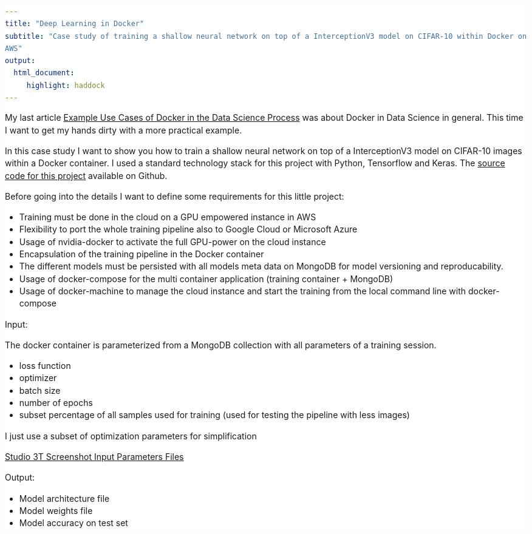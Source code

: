 ```yaml
---
title: "Deep Learning in Docker"
subtitle: "Case study of training a shallow neural network on top of a InterceptionV3 model on CIFAR-10 within Docker on AWS"
output: 
  html_document:
     highlight: haddock
---
```




My last article [Example Use Cases of Docker in the Data Science Process](https://jenslaufer.com/data/science/use-cases-of-docker-in-the-data-science-process.html)  was about Docker in Data Science in general. This time I want to get my hands dirty with a more practical example. 

In this case study I want to show you how to train a shallow neural network on top of a InterceptionV3 model on CIFAR-10 images within a Docker container. I used a standard technology stack for this project with Python, Tensorflow and Keras. The [source code for this project](https://github.com/jenslaufer/neural-network-training-with-docker)  available on Github. 


Before going into the details I want to define some requirements for this little project:

- Training must be done in the cloud on a GPU empowered instance in AWS
- Flexibility to port the whole training pipeline also to Google Cloud or Microsoft Azure 
- Usage of nvidia-docker to activate the full GPU-power on the cloud instance
- Encapsulation of the training pipeline in the Docker container
- The different models must be persisted with all models meta data on MongoDB for model versioning and reproducability. 
- Usage of docker-compose for the multi container application (training container + MongoDB)
- Usage of docker-machine to manage the cloud instance and start the training from the local command line with docker-compose

Input: 

The docker container is parameterized from a MongoDB collection with all parameters of a training session. 

- loss function
- optimizer
- batch size
- number of epochs
- subset percentage of all samples used for training (used for testing the pipeline with less images)

I just use a subset of optimization parameters for simplification

[Studio 3T Screenshot Input Parameters Files](https://res.cloudinary.com/jenslaufer/image/upload/c_scale,w_1713/v1555506062/screenshot_input.png)

Output:

- Model architecture file
- Model weights file
- Model accuracy on test set
